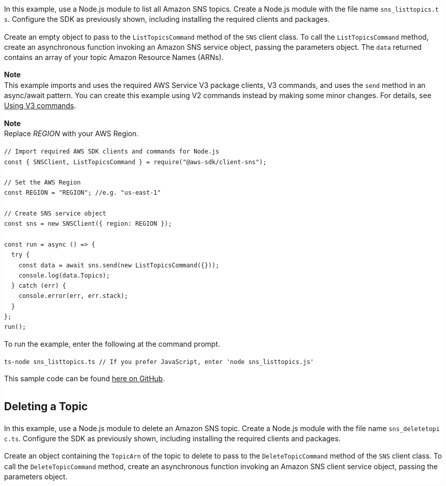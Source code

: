 In this example, use a Node\.js module to list all Amazon SNS topics\. Create a Node\.js module with the file name `sns_listtopics.ts`\. Configure the SDK as previously shown, including installing the required clients and packages\.

Create an empty object to pass to the `ListTopicsCommand` method of the `SNS` client class\. To call the `ListTopicsCommand` method, create an asynchronous function invoking an Amazon SNS service object, passing the parameters object\. The `data` returned contains an array of your topic Amazon Resource Names \(ARNs\)\.

**Note**  
This example imports and uses the required AWS Service V3 package clients, V3 commands, and uses the `send` method in an async/await pattern\. You can create this example using V2 commands instead by making some minor changes\. For details, see [Using V3 commands](welcome.md#using_v3_commands)\.

**Note**  
Replace *REGION* with your AWS Region\.

```
// Import required AWS SDK clients and commands for Node.js
const { SNSClient, ListTopicsCommand } = require("@aws-sdk/client-sns");

// Set the AWS Region
const REGION = "REGION"; //e.g. "us-east-1"

// Create SNS service object
const sns = new SNSClient({ region: REGION });

const run = async () => {
  try {
    const data = await sns.send(new ListTopicsCommand({}));
    console.log(data.Topics);
  } catch (err) {
    console.error(err, err.stack);
  }
};
run();
```

To run the example, enter the following at the command prompt\.

```
ts-node sns_listtopics.ts // If you prefer JavaScript, enter 'node sns_listtopics.js'
```

This sample code can be found [here on GitHub](https://github.com/awsdocs/aws-doc-sdk-examples/blob/master/javascriptv3/example_code/sns/src/sns_listtopics.ts)\.

## Deleting a Topic<a name="sns-examples-managing-topics-deletetopic"></a>

In this example, use a Node\.js module to delete an Amazon SNS topic\. Create a Node\.js module with the file name `sns_deletetopic.ts`\. Configure the SDK as previously shown, including installing the required clients and packages\.

Create an object containing the `TopicArn` of the topic to delete to pass to the `DeleteTopicCommand` method of the `SNS` client class\. To call the `DeleteTopicCommand` method, create an asynchronous function invoking an Amazon SNS client service object, passing the parameters object\. 
